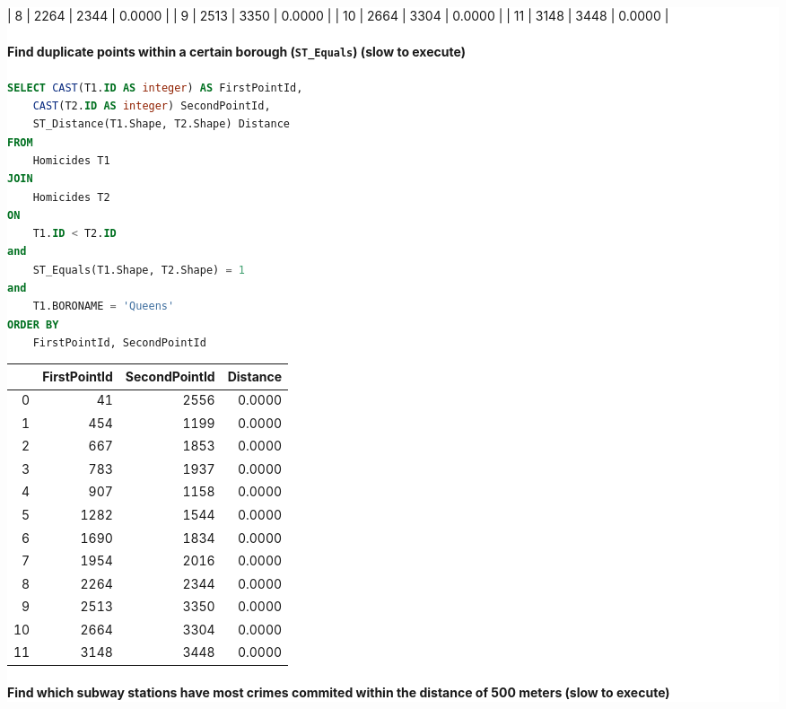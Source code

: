 |  8 |         2264 |          2344 |     0.0000 |
|  9 |         2513 |          3350 |     0.0000 |
| 10 |         2664 |          3304 |     0.0000 |
| 11 |         3148 |          3448 |     0.0000 |

#### Find duplicate points within a certain borough (`ST_Equals`) (slow to execute)

```sql
SELECT CAST(T1.ID AS integer) AS FirstPointId,
    CAST(T2.ID AS integer) SecondPointId,
    ST_Distance(T1.Shape, T2.Shape) Distance
FROM
    Homicides T1
JOIN
    Homicides T2
ON
    T1.ID < T2.ID
and
    ST_Equals(T1.Shape, T2.Shape) = 1
and
    T1.BORONAME = 'Queens'
ORDER BY
    FirstPointId, SecondPointId
```

|    |   FirstPointId |   SecondPointId |   Distance |
|---:|---------------:|----------------:|-----------:|
|  0 |             41 |            2556 |     0.0000 |
|  1 |            454 |            1199 |     0.0000 |
|  2 |            667 |            1853 |     0.0000 |
|  3 |            783 |            1937 |     0.0000 |
|  4 |            907 |            1158 |     0.0000 |
|  5 |           1282 |            1544 |     0.0000 |
|  6 |           1690 |            1834 |     0.0000 |
|  7 |           1954 |            2016 |     0.0000 |
|  8 |           2264 |            2344 |     0.0000 |
|  9 |           2513 |            3350 |     0.0000 |
| 10 |           2664 |            3304 |     0.0000 |
| 11 |           3148 |            3448 |     0.0000 |

#### Find which subway stations have most crimes commited within the distance of 500 meters (slow to execute)
